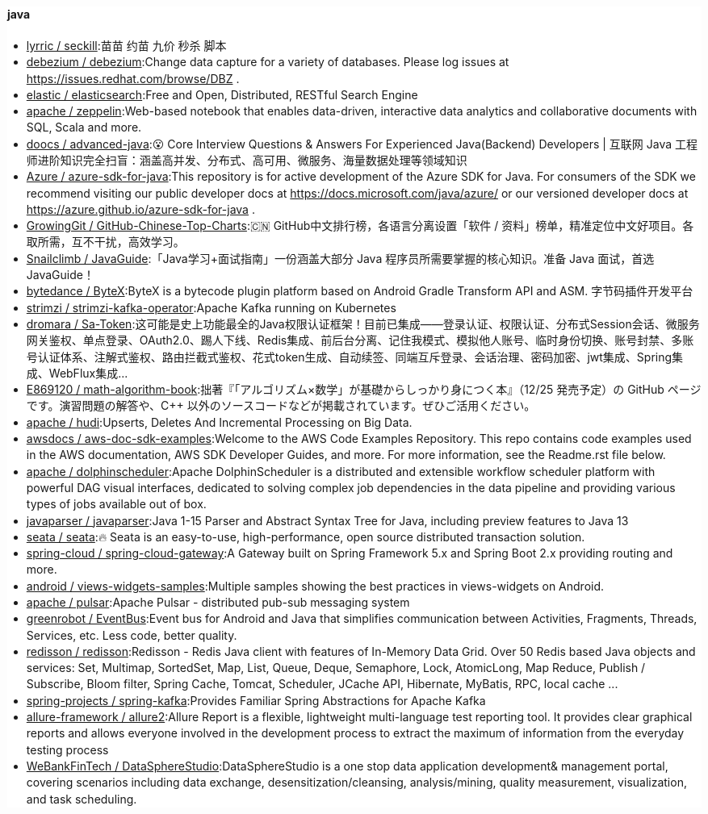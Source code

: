 #### java
* [lyrric / seckill](https://github.com/lyrric/seckill):苗苗 约苗 九价 秒杀 脚本
* [debezium / debezium](https://github.com/debezium/debezium):Change data capture for a variety of databases. Please log issues at https://issues.redhat.com/browse/DBZ .
* [elastic / elasticsearch](https://github.com/elastic/elasticsearch):Free and Open, Distributed, RESTful Search Engine
* [apache / zeppelin](https://github.com/apache/zeppelin):Web-based notebook that enables data-driven, interactive data analytics and collaborative documents with SQL, Scala and more.
* [doocs / advanced-java](https://github.com/doocs/advanced-java):😮 Core Interview Questions & Answers For Experienced Java(Backend) Developers | 互联网 Java 工程师进阶知识完全扫盲：涵盖高并发、分布式、高可用、微服务、海量数据处理等领域知识
* [Azure / azure-sdk-for-java](https://github.com/Azure/azure-sdk-for-java):This repository is for active development of the Azure SDK for Java. For consumers of the SDK we recommend visiting our public developer docs at https://docs.microsoft.com/java/azure/ or our versioned developer docs at https://azure.github.io/azure-sdk-for-java .
* [GrowingGit / GitHub-Chinese-Top-Charts](https://github.com/GrowingGit/GitHub-Chinese-Top-Charts):🇨🇳 GitHub中文排行榜，各语言分离设置「软件 / 资料」榜单，精准定位中文好项目。各取所需，互不干扰，高效学习。
* [Snailclimb / JavaGuide](https://github.com/Snailclimb/JavaGuide):「Java学习+面试指南」一份涵盖大部分 Java 程序员所需要掌握的核心知识。准备 Java 面试，首选 JavaGuide！
* [bytedance / ByteX](https://github.com/bytedance/ByteX):ByteX is a bytecode plugin platform based on Android Gradle Transform API and ASM. 字节码插件开发平台
* [strimzi / strimzi-kafka-operator](https://github.com/strimzi/strimzi-kafka-operator):Apache Kafka running on Kubernetes
* [dromara / Sa-Token](https://github.com/dromara/Sa-Token):这可能是史上功能最全的Java权限认证框架！目前已集成——登录认证、权限认证、分布式Session会话、微服务网关鉴权、单点登录、OAuth2.0、踢人下线、Redis集成、前后台分离、记住我模式、模拟他人账号、临时身份切换、账号封禁、多账号认证体系、注解式鉴权、路由拦截式鉴权、花式token生成、自动续签、同端互斥登录、会话治理、密码加密、jwt集成、Spring集成、WebFlux集成...
* [E869120 / math-algorithm-book](https://github.com/E869120/math-algorithm-book):拙著『「アルゴリズム×数学」が基礎からしっかり身につく本』（12/25 発売予定）の GitHub ページです。演習問題の解答や、C++ 以外のソースコードなどが掲載されています。ぜひご活用ください。
* [apache / hudi](https://github.com/apache/hudi):Upserts, Deletes And Incremental Processing on Big Data.
* [awsdocs / aws-doc-sdk-examples](https://github.com/awsdocs/aws-doc-sdk-examples):Welcome to the AWS Code Examples Repository. This repo contains code examples used in the AWS documentation, AWS SDK Developer Guides, and more. For more information, see the Readme.rst file below.
* [apache / dolphinscheduler](https://github.com/apache/dolphinscheduler):Apache DolphinScheduler is a distributed and extensible workflow scheduler platform with powerful DAG visual interfaces, dedicated to solving complex job dependencies in the data pipeline and providing various types of jobs available out of box.
* [javaparser / javaparser](https://github.com/javaparser/javaparser):Java 1-15 Parser and Abstract Syntax Tree for Java, including preview features to Java 13
* [seata / seata](https://github.com/seata/seata):🔥 Seata is an easy-to-use, high-performance, open source distributed transaction solution.
* [spring-cloud / spring-cloud-gateway](https://github.com/spring-cloud/spring-cloud-gateway):A Gateway built on Spring Framework 5.x and Spring Boot 2.x providing routing and more.
* [android / views-widgets-samples](https://github.com/android/views-widgets-samples):Multiple samples showing the best practices in views-widgets on Android.
* [apache / pulsar](https://github.com/apache/pulsar):Apache Pulsar - distributed pub-sub messaging system
* [greenrobot / EventBus](https://github.com/greenrobot/EventBus):Event bus for Android and Java that simplifies communication between Activities, Fragments, Threads, Services, etc. Less code, better quality.
* [redisson / redisson](https://github.com/redisson/redisson):Redisson - Redis Java client with features of In-Memory Data Grid. Over 50 Redis based Java objects and services: Set, Multimap, SortedSet, Map, List, Queue, Deque, Semaphore, Lock, AtomicLong, Map Reduce, Publish / Subscribe, Bloom filter, Spring Cache, Tomcat, Scheduler, JCache API, Hibernate, MyBatis, RPC, local cache ...
* [spring-projects / spring-kafka](https://github.com/spring-projects/spring-kafka):Provides Familiar Spring Abstractions for Apache Kafka
* [allure-framework / allure2](https://github.com/allure-framework/allure2):Allure Report is a flexible, lightweight multi-language test reporting tool. It provides clear graphical reports and allows everyone involved in the development process to extract the maximum of information from the everyday testing process
* [WeBankFinTech / DataSphereStudio](https://github.com/WeBankFinTech/DataSphereStudio):DataSphereStudio is a one stop data application development& management portal, covering scenarios including data exchange, desensitization/cleansing, analysis/mining, quality measurement, visualization, and task scheduling.
